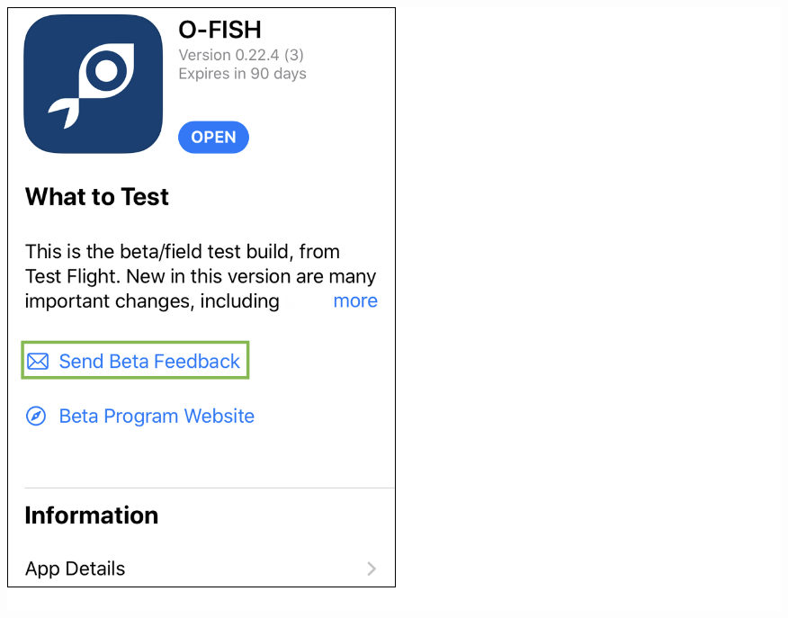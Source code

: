 <img src="/assets/images/use/ChooseFeedback.PNG" width="50%" style="border:1px solid black"><BR><BR>
